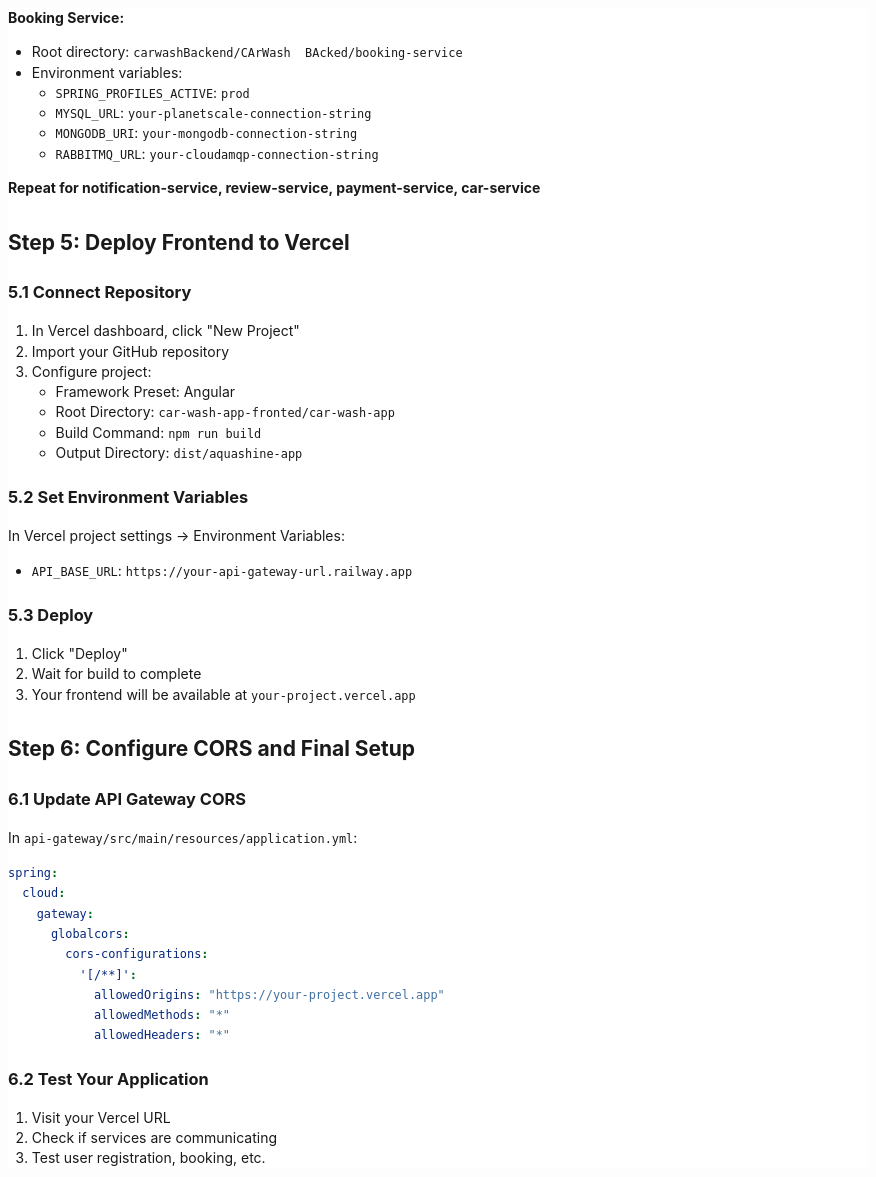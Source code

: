 **Booking Service:**
- Root directory: `carwashBackend/CArWash  BAcked/booking-service`
- Environment variables:
  - `SPRING_PROFILES_ACTIVE`: `prod`
  - `MYSQL_URL`: `your-planetscale-connection-string`
  - `MONGODB_URI`: `your-mongodb-connection-string`
  - `RABBITMQ_URL`: `your-cloudamqp-connection-string`

**Repeat for notification-service, review-service, payment-service, car-service**

## Step 5: Deploy Frontend to Vercel

### 5.1 Connect Repository
1. In Vercel dashboard, click "New Project"
2. Import your GitHub repository
3. Configure project:
   - Framework Preset: Angular
   - Root Directory: `car-wash-app-fronted/car-wash-app`
   - Build Command: `npm run build`
   - Output Directory: `dist/aquashine-app`

### 5.2 Set Environment Variables
In Vercel project settings → Environment Variables:
- `API_BASE_URL`: `https://your-api-gateway-url.railway.app`

### 5.3 Deploy
1. Click "Deploy"
2. Wait for build to complete
3. Your frontend will be available at `your-project.vercel.app`

## Step 6: Configure CORS and Final Setup

### 6.1 Update API Gateway CORS
In `api-gateway/src/main/resources/application.yml`:
```yaml
spring:
  cloud:
    gateway:
      globalcors:
        cors-configurations:
          '[/**]':
            allowedOrigins: "https://your-project.vercel.app"
            allowedMethods: "*"
            allowedHeaders: "*"
```

### 6.2 Test Your Application
1. Visit your Vercel URL
2. Check if services are communicating
3. Test user registration, booking, etc.
